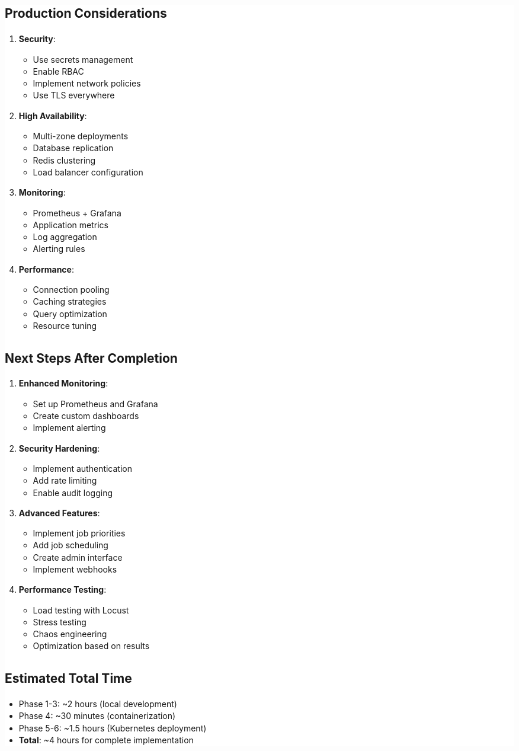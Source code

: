 ## Production Considerations

1. **Security**:
   - Use secrets management
   - Enable RBAC
   - Implement network policies
   - Use TLS everywhere

2. **High Availability**:
   - Multi-zone deployments
   - Database replication
   - Redis clustering
   - Load balancer configuration

3. **Monitoring**:
   - Prometheus + Grafana
   - Application metrics
   - Log aggregation
   - Alerting rules

4. **Performance**:
   - Connection pooling
   - Caching strategies
   - Query optimization
   - Resource tuning

## Next Steps After Completion

1. **Enhanced Monitoring**:
   - Set up Prometheus and Grafana
   - Create custom dashboards
   - Implement alerting

2. **Security Hardening**:
   - Implement authentication
   - Add rate limiting
   - Enable audit logging

3. **Advanced Features**:
   - Implement job priorities
   - Add job scheduling
   - Create admin interface
   - Implement webhooks

4. **Performance Testing**:
   - Load testing with Locust
   - Stress testing
   - Chaos engineering
   - Optimization based on results

## Estimated Total Time
- Phase 1-3: ~2 hours (local development)
- Phase 4: ~30 minutes (containerization)
- Phase 5-6: ~1.5 hours (Kubernetes deployment)
- **Total**: ~4 hours for complete implementation

